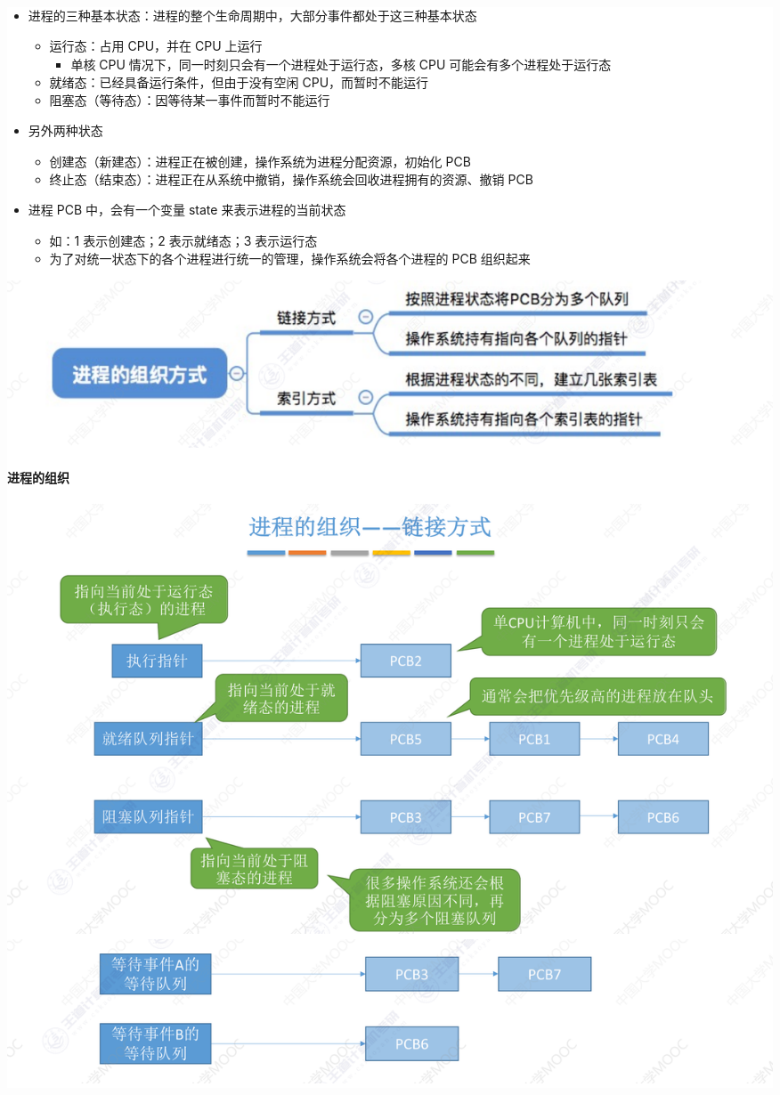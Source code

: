 
- 进程的三种基本状态：进程的整个生命周期中，大部分事件都处于这三种基本状态

  - 运行态：占用 CPU，并在 CPU 上运行
    - 单核 CPU 情况下，同一时刻只会有一个进程处于运行态，多核 CPU 可能会有多个进程处于运行态
  - 就绪态：已经具备运行条件，但由于没有空闲 CPU，而暂时不能运行
  - 阻塞态（等待态）：因等待某一事件而暂时不能运行
- 另外两种状态
  - 创建态（新建态）：进程正在被创建，操作系统为进程分配资源，初始化 PCB
  - 终止态（结束态）：进程正在从系统中撤销，操作系统会回收进程拥有的资源、撤销 PCB


- 进程 PCB 中，会有一个变量 state 来表示进程的当前状态
  - 如：1 表示创建态；2 表示就绪态；3 表示运行态
  - 为了对统一状态下的各个进程进行统一的管理，操作系统会将各个进程的 PCB 组织起来



![image-20230729213455299](./assets/image-20230729213455299.png)

#### 进程的组织

![image-20230729213013922](./assets/image-20230729213013922.png)
![image-20230729213313473](./assets/image-20230729213313473.png)